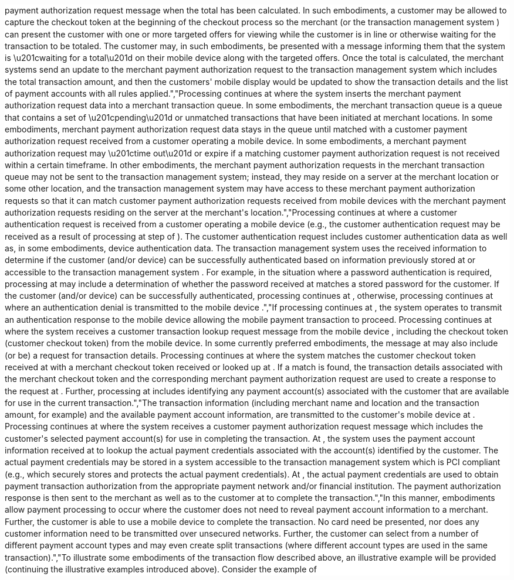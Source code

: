 payment authorization request message when the total has been calculated. In such embodiments, a customer may be allowed to capture the checkout token at the beginning of the checkout process so the merchant (or the transaction management system ) can present the customer with one or more targeted offers for viewing while the customer is in line or otherwise waiting for the transaction to be totaled. The customer may, in such embodiments, be presented with a message informing them that the system is \u201cwaiting for a total\u201d on their mobile device along with the targeted offers. Once the total is calculated, the merchant systems send an update to the merchant payment authorization request to the transaction management system which includes the total transaction amount, and then the customers' mobile display would be updated to show the transaction details and the list of payment accounts with all rules applied.","Processing continues at  where the system  inserts the merchant payment authorization request data into a merchant transaction queue. In some embodiments, the merchant transaction queue is a queue that contains a set of \u201cpending\u201d or unmatched transactions that have been initiated at merchant locations. In some embodiments, merchant payment authorization request data stays in the queue until matched with a customer payment authorization request received from a customer operating a mobile device. In some embodiments, a merchant payment authorization request may \u201ctime out\u201d or expire if a matching customer payment authorization request is not received within a certain timeframe. In other embodiments, the merchant payment authorization requests in the merchant transaction queue may not be sent to the transaction management system; instead, they may reside on a server at the merchant location or some other location, and the transaction management system may have access to these merchant payment authorization requests so that it can match customer payment authorization requests received from mobile devices with the merchant payment authorization requests residing on the server at the merchant's location.","Processing continues at  where a customer authentication request is received from a customer operating a mobile device  (e.g., the customer authentication request may be received as a result of processing at step  of ). The customer authentication request includes customer authentication data as well as, in some embodiments, device authentication data. The transaction management system  uses the received information to determine if the customer (and\/or device) can be successfully authenticated based on information previously stored at or accessible to the transaction management system . For example, in the situation where a password authentication is required, processing at  may include a determination of whether the password received at  matches a stored password for the customer. If the customer (and\/or device) can be successfully authenticated, processing continues at , otherwise, processing continues at  where an authentication denial is transmitted to the mobile device .","If processing continues at , the system  operates to transmit an authentication response to the mobile device  allowing the mobile payment transaction to proceed. Processing continues at  where the system  receives a customer transaction lookup request message from the mobile device , including the checkout token (customer checkout token) from the mobile device. In some currently preferred embodiments, the message at  may also include (or be) a request for transaction details. Processing continues at  where the system  matches the customer checkout token received at  with a merchant checkout token received or looked up at . If a match is found, the transaction details associated with the merchant checkout token and the corresponding merchant payment authorization request are used to create a response to the request at . Further, processing at  includes identifying any payment account(s) associated with the customer that are available for use in the current transaction.","The transaction information (including merchant name and location and the transaction amount, for example) and the available payment account information, are transmitted to the customer's mobile device  at . Processing continues at  where the system  receives a customer payment authorization request message which includes the customer's selected payment account(s) for use in completing the transaction. At , the system  uses the payment account information received at  to lookup the actual payment credentials associated with the account(s) identified by the customer. The actual payment credentials may be stored in a system accessible to the transaction management system  which is PCI compliant (e.g., which securely stores and protects the actual payment credentials). At , the actual payment credentials are used to obtain payment transaction authorization from the appropriate payment network and\/or financial institution. The payment authorization response is then sent to the merchant as well as to the customer at  to complete the transaction.","In this manner, embodiments allow payment processing to occur where the customer does not need to reveal payment account information to a merchant. Further, the customer is able to use a mobile device to complete the transaction. No card need be presented, nor does any customer information need to be transmitted over unsecured networks. Further, the customer can select from a number of different payment account types and may even create split transactions (where different account types are used in the same transaction).","To illustrate some embodiments of the transaction flow described above, an illustrative example will be provided (continuing the illustrative examples introduced above). Consider the example of